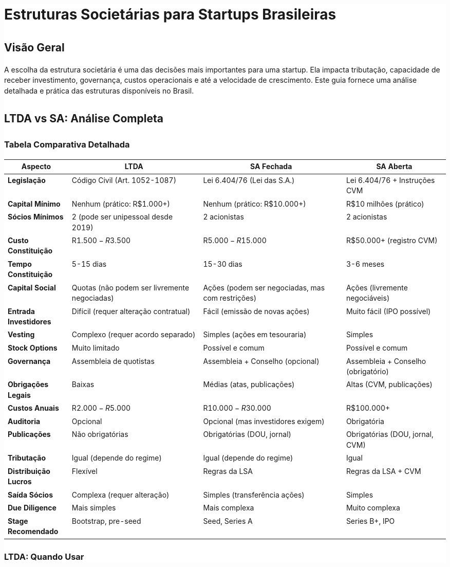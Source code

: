 # Estruturas Societárias para Startups Brasileiras

## Visão Geral

A escolha da estrutura societária é uma das decisões mais importantes para uma startup. Ela impacta tributação, capacidade de receber investimento, governança, custos operacionais e até a velocidade de crescimento. Este guia fornece uma análise detalhada e prática das estruturas disponíveis no Brasil.

## LTDA vs SA: Análise Completa

### Tabela Comparativa Detalhada

| Aspecto | LTDA | SA Fechada | SA Aberta |
|---------|------|-----------|-----------|
| **Legislação** | Código Civil (Art. 1052-1087) | Lei 6.404/76 (Lei das S.A.) | Lei 6.404/76 + Instruções CVM |
| **Capital Mínimo** | Nenhum (prático: R$1.000+) | Nenhum (prático: R$10.000+) | R$10 milhões (prático) |
| **Sócios Mínimos** | 2 (pode ser unipessoal desde 2019) | 2 acionistas | 2 acionistas |
| **Custo Constituição** | R$1.500 - R$3.500 | R$5.000 - R$15.000 | R$50.000+ (registro CVM) |
| **Tempo Constituição** | 5-15 dias | 15-30 dias | 3-6 meses |
| **Capital Social** | Quotas (não podem ser livremente negociadas) | Ações (podem ser negociadas, mas com restrições) | Ações (livremente negociáveis) |
| **Entrada Investidores** | Difícil (requer alteração contratual) | Fácil (emissão de novas ações) | Muito fácil (IPO possível) |
| **Vesting** | Complexo (requer acordo separado) | Simples (ações em tesouraria) | Simples |
| **Stock Options** | Muito limitado | Possível e comum | Possível e comum |
| **Governança** | Assembleia de quotistas | Assembleia + Conselho (opcional) | Assembleia + Conselho (obrigatório) |
| **Obrigações Legais** | Baixas | Médias (atas, publicações) | Altas (CVM, publicações) |
| **Custos Anuais** | R$2.000 - R$5.000 | R$10.000 - R$30.000 | R$100.000+ |
| **Auditoria** | Opcional | Opcional (mas investidores exigem) | Obrigatória |
| **Publicações** | Não obrigatórias | Obrigatórias (DOU, jornal) | Obrigatórias (DOU, jornal, CVM) |
| **Tributação** | Igual (depende do regime) | Igual (depende do regime) | Igual |
| **Distribuição Lucros** | Flexível | Regras da LSA | Regras da LSA + CVM |
| **Saída Sócios** | Complexa (requer alteração) | Simples (transferência ações) | Simples |
| **Due Diligence** | Mais simples | Mais complexa | Muito complexa |
| **Stage Recomendado** | Bootstrap, pre-seed | Seed, Series A | Series B+, IPO |

### LTDA: Quando Usar
